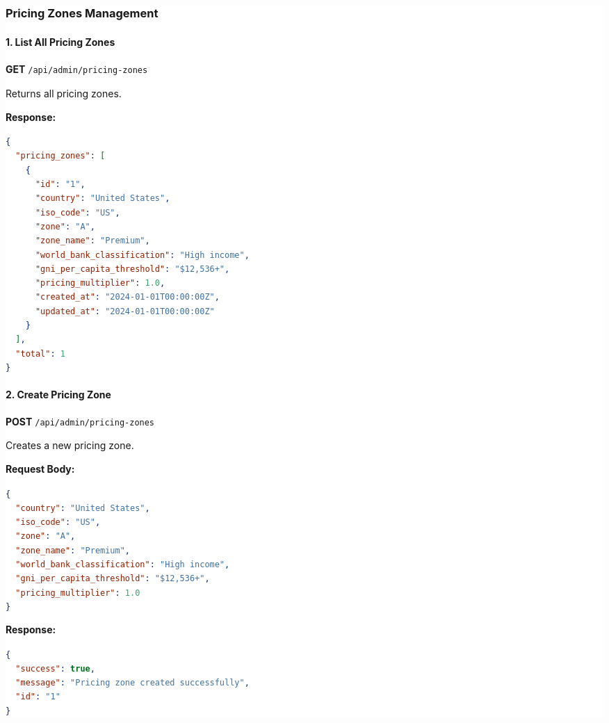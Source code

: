 
### Pricing Zones Management

#### 1. List All Pricing Zones
**GET** `/api/admin/pricing-zones`

Returns all pricing zones.

**Response:**
```json
{
  "pricing_zones": [
    {
      "id": "1",
      "country": "United States",
      "iso_code": "US",
      "zone": "A",
      "zone_name": "Premium",
      "world_bank_classification": "High income",
      "gni_per_capita_threshold": "$12,536+",
      "pricing_multiplier": 1.0,
      "created_at": "2024-01-01T00:00:00Z",
      "updated_at": "2024-01-01T00:00:00Z"
    }
  ],
  "total": 1
}
```

#### 2. Create Pricing Zone
**POST** `/api/admin/pricing-zones`

Creates a new pricing zone.

**Request Body:**
```json
{
  "country": "United States",
  "iso_code": "US",
  "zone": "A",
  "zone_name": "Premium",
  "world_bank_classification": "High income",
  "gni_per_capita_threshold": "$12,536+",
  "pricing_multiplier": 1.0
}
```

**Response:**
```json
{
  "success": true,
  "message": "Pricing zone created successfully",
  "id": "1"
}
```
